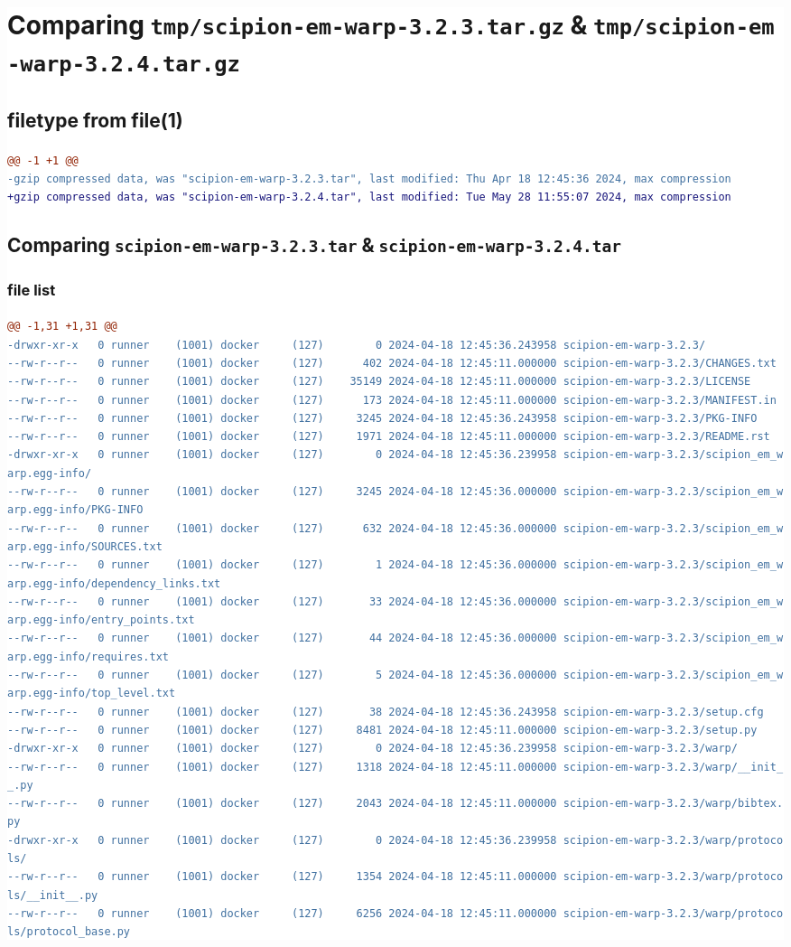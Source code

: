 # Comparing `tmp/scipion-em-warp-3.2.3.tar.gz` & `tmp/scipion-em-warp-3.2.4.tar.gz`

## filetype from file(1)

```diff
@@ -1 +1 @@
-gzip compressed data, was "scipion-em-warp-3.2.3.tar", last modified: Thu Apr 18 12:45:36 2024, max compression
+gzip compressed data, was "scipion-em-warp-3.2.4.tar", last modified: Tue May 28 11:55:07 2024, max compression
```

## Comparing `scipion-em-warp-3.2.3.tar` & `scipion-em-warp-3.2.4.tar`

### file list

```diff
@@ -1,31 +1,31 @@
-drwxr-xr-x   0 runner    (1001) docker     (127)        0 2024-04-18 12:45:36.243958 scipion-em-warp-3.2.3/
--rw-r--r--   0 runner    (1001) docker     (127)      402 2024-04-18 12:45:11.000000 scipion-em-warp-3.2.3/CHANGES.txt
--rw-r--r--   0 runner    (1001) docker     (127)    35149 2024-04-18 12:45:11.000000 scipion-em-warp-3.2.3/LICENSE
--rw-r--r--   0 runner    (1001) docker     (127)      173 2024-04-18 12:45:11.000000 scipion-em-warp-3.2.3/MANIFEST.in
--rw-r--r--   0 runner    (1001) docker     (127)     3245 2024-04-18 12:45:36.243958 scipion-em-warp-3.2.3/PKG-INFO
--rw-r--r--   0 runner    (1001) docker     (127)     1971 2024-04-18 12:45:11.000000 scipion-em-warp-3.2.3/README.rst
-drwxr-xr-x   0 runner    (1001) docker     (127)        0 2024-04-18 12:45:36.239958 scipion-em-warp-3.2.3/scipion_em_warp.egg-info/
--rw-r--r--   0 runner    (1001) docker     (127)     3245 2024-04-18 12:45:36.000000 scipion-em-warp-3.2.3/scipion_em_warp.egg-info/PKG-INFO
--rw-r--r--   0 runner    (1001) docker     (127)      632 2024-04-18 12:45:36.000000 scipion-em-warp-3.2.3/scipion_em_warp.egg-info/SOURCES.txt
--rw-r--r--   0 runner    (1001) docker     (127)        1 2024-04-18 12:45:36.000000 scipion-em-warp-3.2.3/scipion_em_warp.egg-info/dependency_links.txt
--rw-r--r--   0 runner    (1001) docker     (127)       33 2024-04-18 12:45:36.000000 scipion-em-warp-3.2.3/scipion_em_warp.egg-info/entry_points.txt
--rw-r--r--   0 runner    (1001) docker     (127)       44 2024-04-18 12:45:36.000000 scipion-em-warp-3.2.3/scipion_em_warp.egg-info/requires.txt
--rw-r--r--   0 runner    (1001) docker     (127)        5 2024-04-18 12:45:36.000000 scipion-em-warp-3.2.3/scipion_em_warp.egg-info/top_level.txt
--rw-r--r--   0 runner    (1001) docker     (127)       38 2024-04-18 12:45:36.243958 scipion-em-warp-3.2.3/setup.cfg
--rw-r--r--   0 runner    (1001) docker     (127)     8481 2024-04-18 12:45:11.000000 scipion-em-warp-3.2.3/setup.py
-drwxr-xr-x   0 runner    (1001) docker     (127)        0 2024-04-18 12:45:36.239958 scipion-em-warp-3.2.3/warp/
--rw-r--r--   0 runner    (1001) docker     (127)     1318 2024-04-18 12:45:11.000000 scipion-em-warp-3.2.3/warp/__init__.py
--rw-r--r--   0 runner    (1001) docker     (127)     2043 2024-04-18 12:45:11.000000 scipion-em-warp-3.2.3/warp/bibtex.py
-drwxr-xr-x   0 runner    (1001) docker     (127)        0 2024-04-18 12:45:36.239958 scipion-em-warp-3.2.3/warp/protocols/
--rw-r--r--   0 runner    (1001) docker     (127)     1354 2024-04-18 12:45:11.000000 scipion-em-warp-3.2.3/warp/protocols/__init__.py
--rw-r--r--   0 runner    (1001) docker     (127)     6256 2024-04-18 12:45:11.000000 scipion-em-warp-3.2.3/warp/protocols/protocol_base.py
```